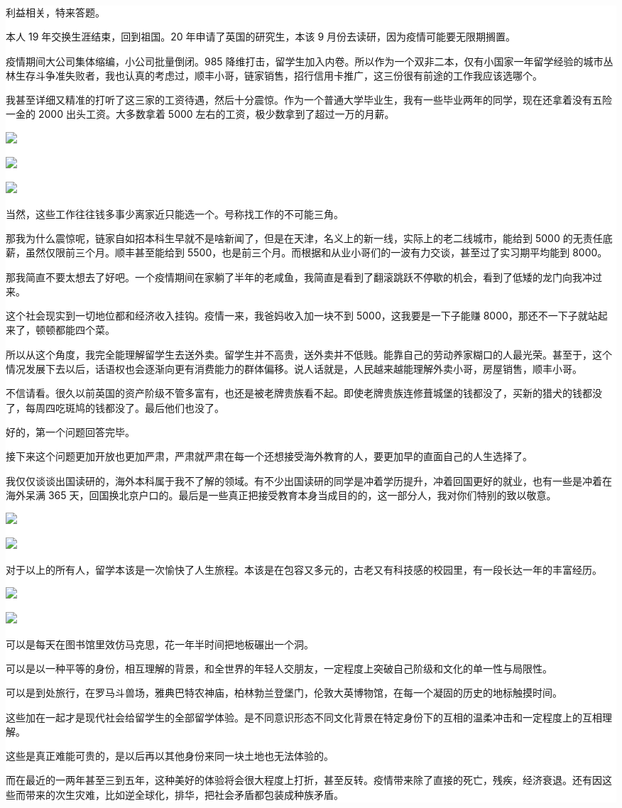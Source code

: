 利益相关，特来答题。

本人 19 年交换生涯结束，回到祖国。20 年申请了英国的研究生，本该 9 月份去读研，因为疫情可能要无限期搁置。

疫情期间大公司集体缩编，小公司批量倒闭。985 降维打击，留学生加入内卷。所以作为一个双非二本，仅有小国家一年留学经验的城市丛林生存斗争准失败者，我也认真的考虑过，顺丰小哥，链家销售，招行信用卡推广，这三份很有前途的工作我应该选哪个。

我甚至详细又精准的打听了这三家的工资待遇，然后十分震惊。作为一个普通大学毕业生，我有一些毕业两年的同学，现在还拿着没有五险一金的 2000 出头工资。大多数拿着 5000 左右的工资，极少数拿到了超过一万的月薪。

![](https://images.weserv.nl/?url=https%3A//pic4.zhimg.com/v2-281faa996133e14e45cb21c85a142106_r.jpg%3Fsource%3D1940ef5c)

![](https://images.weserv.nl/?url=https%3A//pic2.zhimg.com/v2-b691139b7ea01fde46a70f81b6b8c83b_r.jpg%3Fsource%3D1940ef5c)

![](https://images.weserv.nl/?url=https%3A//pic1.zhimg.com/v2-b5cfa0061a3084c93bcf2787eaa58fd5_r.jpg%3Fsource%3D1940ef5c)

当然，这些工作往往钱多事少离家近只能选一个。号称找工作的不可能三角。

那我为什么震惊呢，链家自如招本科生早就不是啥新闻了，但是在天津，名义上的新一线，实际上的老二线城市，能给到 5000 的无责任底薪，虽然仅限前三个月。顺丰甚至能给到 5500，也是前三个月。而根据和从业小哥们的一波有力交谈，甚至过了实习期平均能到 8000。

那我简直不要太想去了好吧。一个疫情期间在家躺了半年的老咸鱼，我简直是看到了翻滚跳跃不停歇的机会，看到了低矮的龙门向我冲过来。

这个社会现实到一切地位都和经济收入挂钩。疫情一来，我爸妈收入加一块不到 5000，这我要是一下子能赚 8000，那还不一下子就站起来了，顿顿都能四个菜。

所以从这个角度，我完全能理解留学生去送外卖。留学生并不高贵，送外卖并不低贱。能靠自己的劳动养家糊口的人最光荣。甚至于，这个情况发展下去以后，话语权也会逐渐向更有消费能力的群体偏移。说人话就是，人民越来越能理解外卖小哥，房屋销售，顺丰小哥。

不信请看。很久以前英国的资产阶级不管多富有，也还是被老牌贵族看不起。即使老牌贵族连修葺城堡的钱都没了，买新的猎犬的钱都没了，每周四吃斑鸠的钱都没了。最后他们也没了。

好的，第一个问题回答完毕。

接下来这个问题更加开放也更加严肃，严肃就严肃在每一个还想接受海外教育的人，要更加早的直面自己的人生选择了。

我仅仅谈谈出国读研的，海外本科属于我不了解的领域。有不少出国读研的同学是冲着学历提升，冲着回国更好的就业，也有一些是冲着在海外呆满 365 天，回国换北京户口的。最后是一些真正把接受教育本身当成目的的，这一部分人，我对你们特别的致以敬意。

![](https://images.weserv.nl/?url=https%3A//pic4.zhimg.com/v2-66861ad24c91037cf61aac4db896b7db_r.jpg%3Fsource%3D1940ef5c)

![](https://images.weserv.nl/?url=https%3A//pic1.zhimg.com/v2-965d2e0e16c75956e657ad2d48f49392_r.jpg%3Fsource%3D1940ef5c)

对于以上的所有人，留学本该是一次愉快了人生旅程。本该是在包容又多元的，古老又有科技感的校园里，有一段长达一年的丰富经历。

![](https://images.weserv.nl/?url=https%3A//pic2.zhimg.com/v2-156eb884ed0614ca67597451cf7a06bf_r.jpg%3Fsource%3D1940ef5c)

![](https://images.weserv.nl/?url=https%3A//pic2.zhimg.com/v2-87f3995246daa69a0bab11d9a81a8c3c_r.jpg%3Fsource%3D1940ef5c)

可以是每天在图书馆里效仿马克思，花一年半时间把地板碾出一个洞。

可以是以一种平等的身份，相互理解的背景，和全世界的年轻人交朋友，一定程度上突破自己阶级和文化的单一性与局限性。

可以是到处旅行，在罗马斗兽场，雅典巴特农神庙，柏林勃兰登堡门，伦敦大英博物馆，在每一个凝固的历史的地标触摸时间。

这些加在一起才是现代社会给留学生的全部留学体验。是不同意识形态不同文化背景在特定身份下的互相的温柔冲击和一定程度上的互相理解。

这些是真正难能可贵的，是以后再以其他身份来同一块土地也无法体验的。

而在最近的一两年甚至三到五年，这种美好的体验将会很大程度上打折，甚至反转。疫情带来除了直接的死亡，残疾，经济衰退。还有因这些而带来的次生灾难，比如逆全球化，排华，把社会矛盾都包装成种族矛盾。
